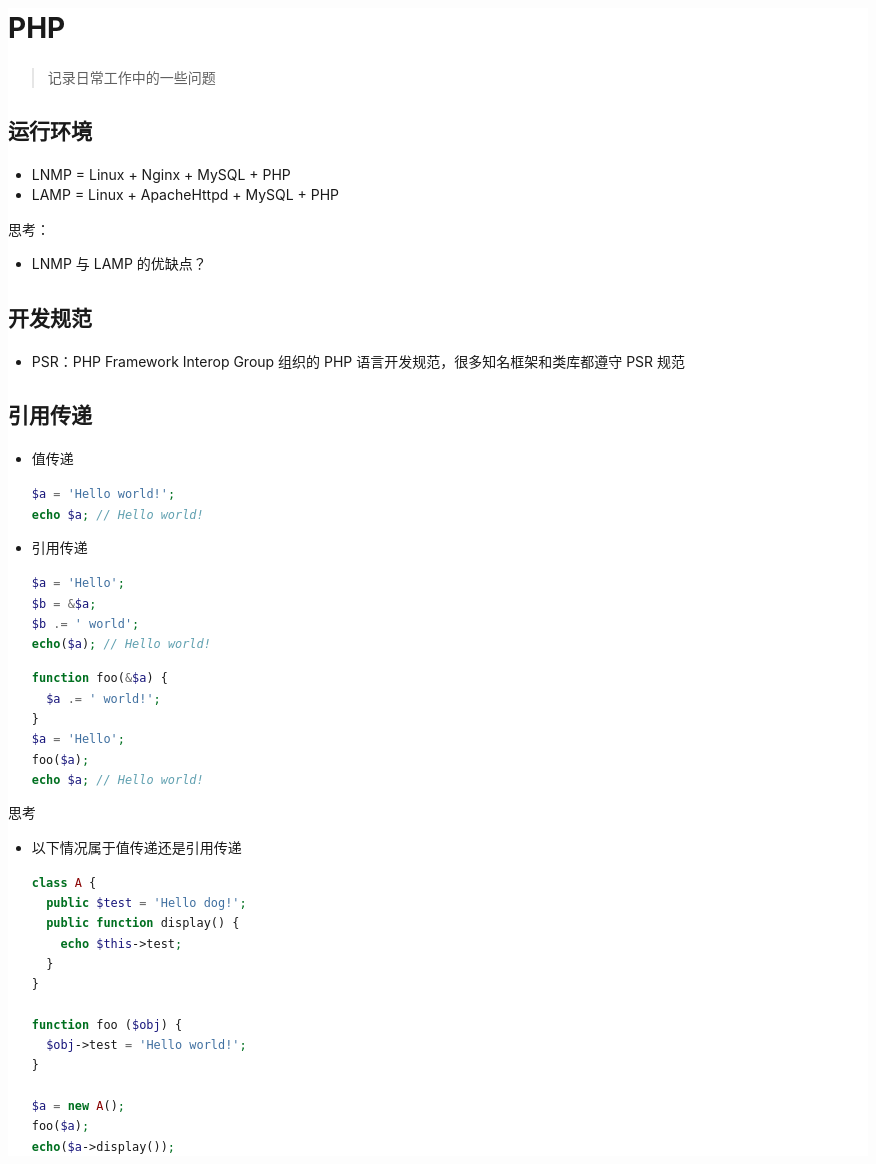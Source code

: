 PHP
=========================
> 记录日常工作中的一些问题

## 运行环境

- LNMP = Linux + Nginx + MySQL + PHP
- LAMP = Linux + ApacheHttpd + MySQL + PHP

思考：

- LNMP 与 LAMP 的优缺点？

## 开发规范

- PSR：PHP Framework Interop Group 组织的 PHP 语言开发规范，很多知名框架和类库都遵守 PSR 规范

## 引用传递

- 值传递

  ```php
  $a = 'Hello world!';
  echo $a; // Hello world!
  ```

- 引用传递

  ```php
  $a = 'Hello';
  $b = &$a;
  $b .= ' world';
  echo($a); // Hello world!
  ```

  ```php
  function foo(&$a) {
    $a .= ' world!';
  }
  $a = 'Hello';
  foo($a);
  echo $a; // Hello world!
  ```

思考

- 以下情况属于值传递还是引用传递

  ```php
  class A {
    public $test = 'Hello dog!';
    public function display() {
      echo $this->test;
    }
  }
  
  function foo ($obj) {
    $obj->test = 'Hello world!';
  }
  
  $a = new A();
  foo($a);
  echo($a->display());
  ```

